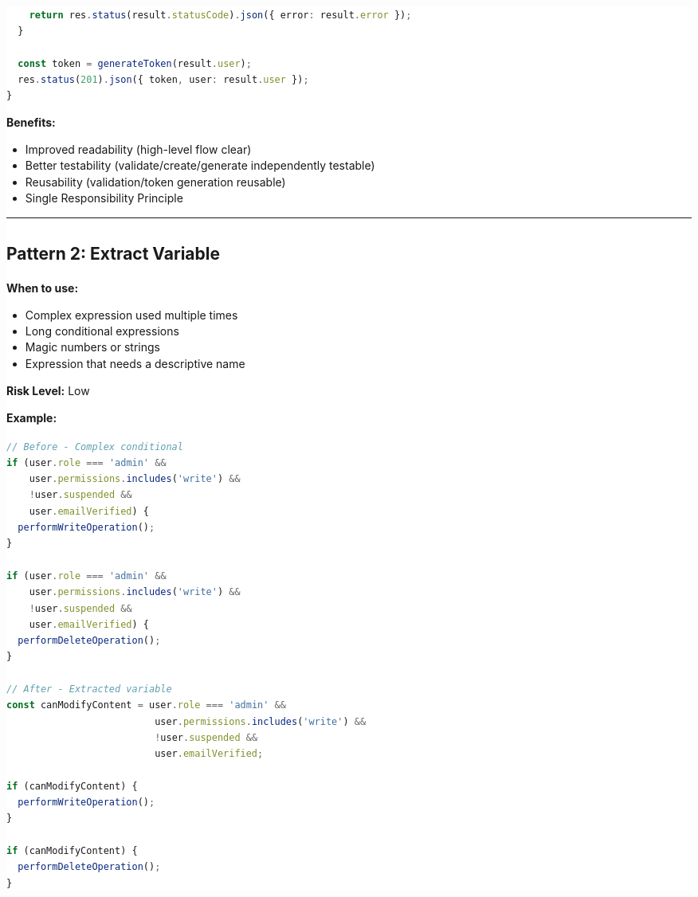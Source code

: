 ```typescript
    return res.status(result.statusCode).json({ error: result.error });
  }

  const token = generateToken(result.user);
  res.status(201).json({ token, user: result.user });
}
```

**Benefits:**
- Improved readability (high-level flow clear)
- Better testability (validate/create/generate independently testable)
- Reusability (validation/token generation reusable)
- Single Responsibility Principle

---

## Pattern 2: Extract Variable

**When to use:**
- Complex expression used multiple times
- Long conditional expressions
- Magic numbers or strings
- Expression that needs a descriptive name

**Risk Level:** Low

**Example:**

```typescript
// Before - Complex conditional
if (user.role === 'admin' &&
    user.permissions.includes('write') &&
    !user.suspended &&
    user.emailVerified) {
  performWriteOperation();
}

if (user.role === 'admin' &&
    user.permissions.includes('write') &&
    !user.suspended &&
    user.emailVerified) {
  performDeleteOperation();
}

// After - Extracted variable
const canModifyContent = user.role === 'admin' &&
                          user.permissions.includes('write') &&
                          !user.suspended &&
                          user.emailVerified;

if (canModifyContent) {
  performWriteOperation();
}

if (canModifyContent) {
  performDeleteOperation();
}
```
